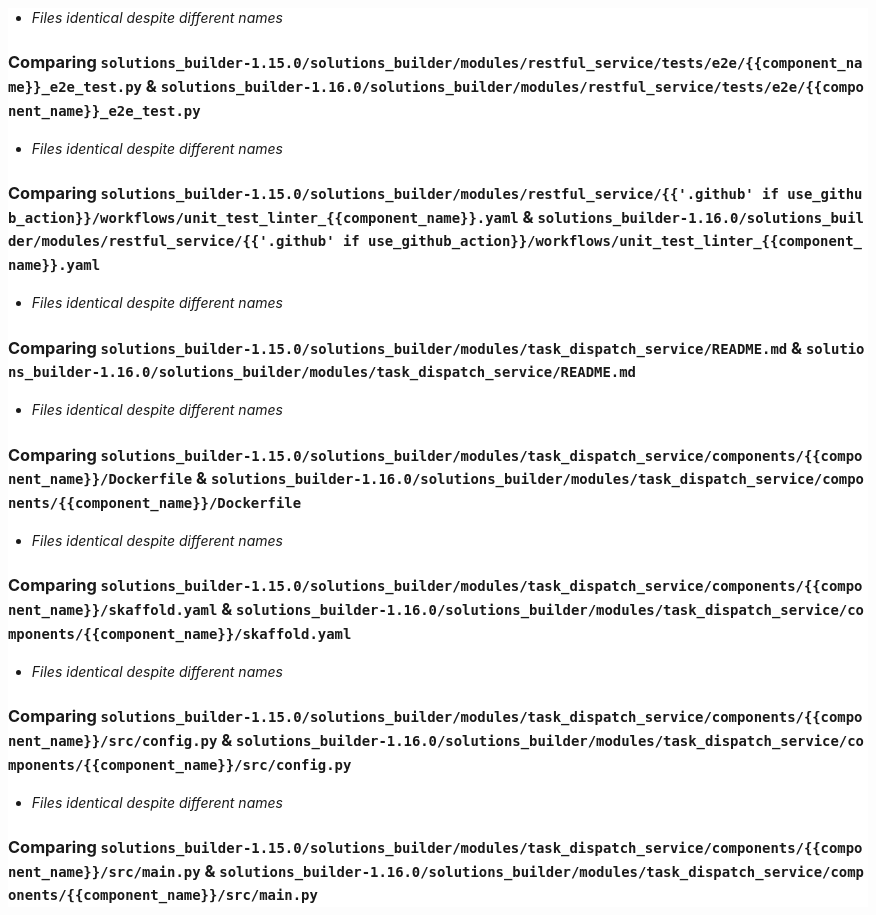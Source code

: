  * *Files identical despite different names*

### Comparing `solutions_builder-1.15.0/solutions_builder/modules/restful_service/tests/e2e/{{component_name}}_e2e_test.py` & `solutions_builder-1.16.0/solutions_builder/modules/restful_service/tests/e2e/{{component_name}}_e2e_test.py`

 * *Files identical despite different names*

### Comparing `solutions_builder-1.15.0/solutions_builder/modules/restful_service/{{'.github' if use_github_action}}/workflows/unit_test_linter_{{component_name}}.yaml` & `solutions_builder-1.16.0/solutions_builder/modules/restful_service/{{'.github' if use_github_action}}/workflows/unit_test_linter_{{component_name}}.yaml`

 * *Files identical despite different names*

### Comparing `solutions_builder-1.15.0/solutions_builder/modules/task_dispatch_service/README.md` & `solutions_builder-1.16.0/solutions_builder/modules/task_dispatch_service/README.md`

 * *Files identical despite different names*

### Comparing `solutions_builder-1.15.0/solutions_builder/modules/task_dispatch_service/components/{{component_name}}/Dockerfile` & `solutions_builder-1.16.0/solutions_builder/modules/task_dispatch_service/components/{{component_name}}/Dockerfile`

 * *Files identical despite different names*

### Comparing `solutions_builder-1.15.0/solutions_builder/modules/task_dispatch_service/components/{{component_name}}/skaffold.yaml` & `solutions_builder-1.16.0/solutions_builder/modules/task_dispatch_service/components/{{component_name}}/skaffold.yaml`

 * *Files identical despite different names*

### Comparing `solutions_builder-1.15.0/solutions_builder/modules/task_dispatch_service/components/{{component_name}}/src/config.py` & `solutions_builder-1.16.0/solutions_builder/modules/task_dispatch_service/components/{{component_name}}/src/config.py`

 * *Files identical despite different names*

### Comparing `solutions_builder-1.15.0/solutions_builder/modules/task_dispatch_service/components/{{component_name}}/src/main.py` & `solutions_builder-1.16.0/solutions_builder/modules/task_dispatch_service/components/{{component_name}}/src/main.py`
